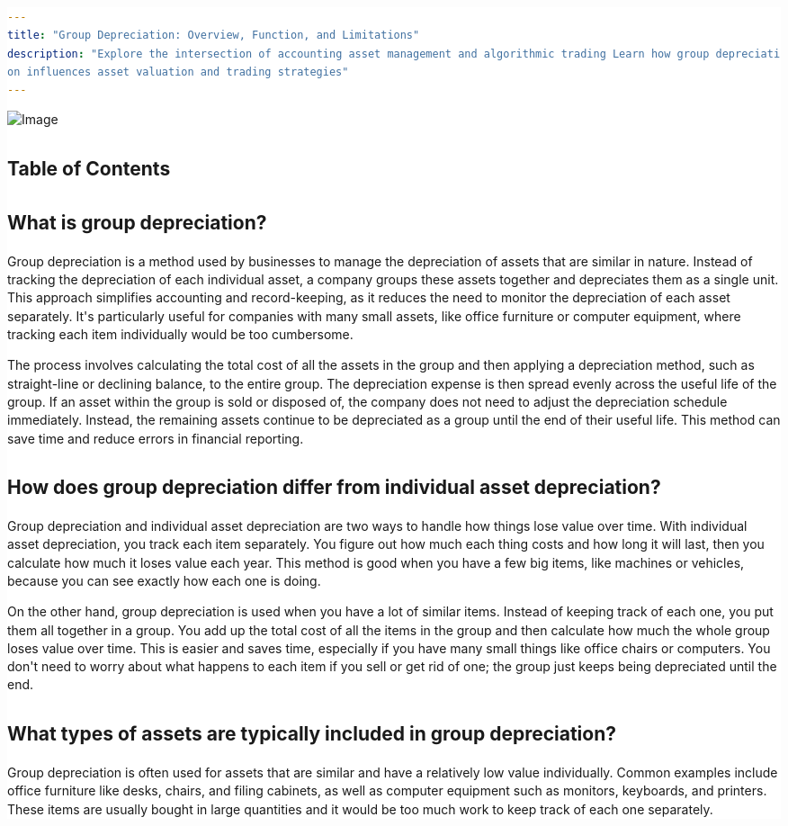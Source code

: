 ```yaml
---
title: "Group Depreciation: Overview, Function, and Limitations"
description: "Explore the intersection of accounting asset management and algorithmic trading Learn how group depreciation influences asset valuation and trading strategies"
---
```



![Image](images/1.png)

## Table of Contents

## What is group depreciation?

Group depreciation is a method used by businesses to manage the depreciation of assets that are similar in nature. Instead of tracking the depreciation of each individual asset, a company groups these assets together and depreciates them as a single unit. This approach simplifies accounting and record-keeping, as it reduces the need to monitor the depreciation of each asset separately. It's particularly useful for companies with many small assets, like office furniture or computer equipment, where tracking each item individually would be too cumbersome.

The process involves calculating the total cost of all the assets in the group and then applying a depreciation method, such as straight-line or declining balance, to the entire group. The depreciation expense is then spread evenly across the useful life of the group. If an asset within the group is sold or disposed of, the company does not need to adjust the depreciation schedule immediately. Instead, the remaining assets continue to be depreciated as a group until the end of their useful life. This method can save time and reduce errors in financial reporting.

## How does group depreciation differ from individual asset depreciation?

Group depreciation and individual asset depreciation are two ways to handle how things lose value over time. With individual asset depreciation, you track each item separately. You figure out how much each thing costs and how long it will last, then you calculate how much it loses value each year. This method is good when you have a few big items, like machines or vehicles, because you can see exactly how each one is doing.

On the other hand, group depreciation is used when you have a lot of similar items. Instead of keeping track of each one, you put them all together in a group. You add up the total cost of all the items in the group and then calculate how much the whole group loses value over time. This is easier and saves time, especially if you have many small things like office chairs or computers. You don't need to worry about what happens to each item if you sell or get rid of one; the group just keeps being depreciated until the end.

## What types of assets are typically included in group depreciation?

Group depreciation is often used for assets that are similar and have a relatively low value individually. Common examples include office furniture like desks, chairs, and filing cabinets, as well as computer equipment such as monitors, keyboards, and printers. These items are usually bought in large quantities and it would be too much work to keep track of each one separately.
